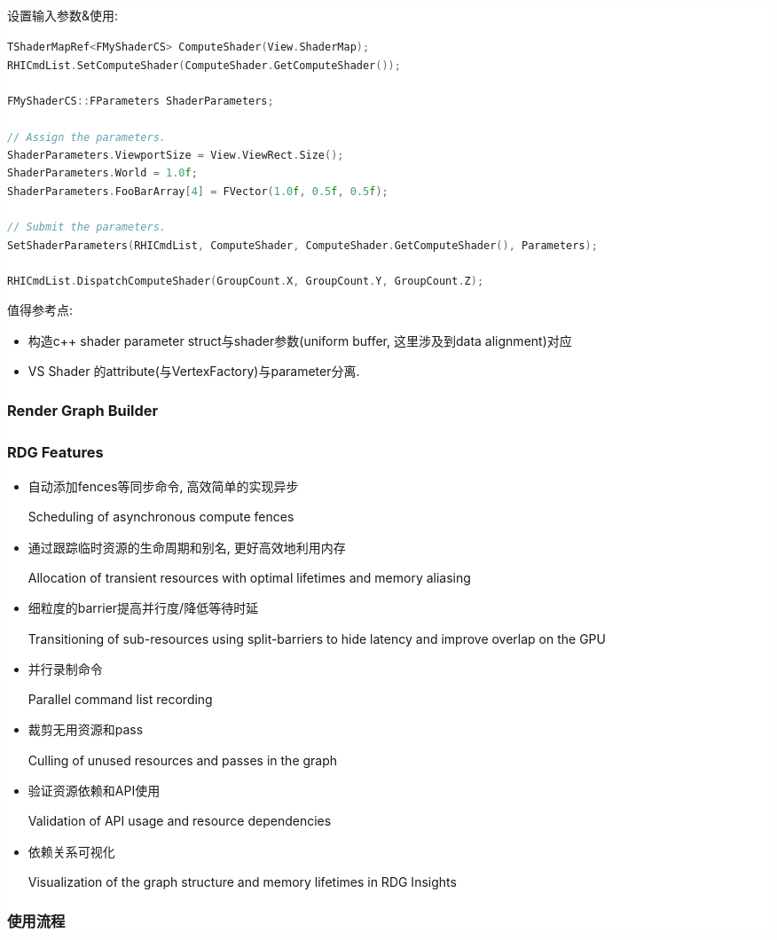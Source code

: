 设置输入参数&使用:

```c++
TShaderMapRef<FMyShaderCS> ComputeShader(View.ShaderMap);
RHICmdList.SetComputeShader(ComputeShader.GetComputeShader());

FMyShaderCS::FParameters ShaderParameters;

// Assign the parameters.
ShaderParameters.ViewportSize = View.ViewRect.Size();
ShaderParameters.World = 1.0f;
ShaderParameters.FooBarArray[4] = FVector(1.0f, 0.5f, 0.5f);

// Submit the parameters.
SetShaderParameters(RHICmdList, ComputeShader, ComputeShader.GetComputeShader(), Parameters);

RHICmdList.DispatchComputeShader(GroupCount.X, GroupCount.Y, GroupCount.Z);
```

值得参考点:

* 构造c++ shader parameter struct与shader参数(uniform buffer, 这里涉及到data alignment)对应

* VS Shader 的attribute(与VertexFactory)与parameter分离.


### Render Graph Builder

### RDG Features

* 自动添加fences等同步命令, 高效简单的实现异步

  Scheduling of asynchronous compute fences

* 通过跟踪临时资源的生命周期和别名, 更好高效地利用内存

  Allocation of transient resources with optimal lifetimes and memory aliasing

* 细粒度的barrier提高并行度/降低等待时延

  Transitioning of sub-resources using split-barriers to hide latency and improve overlap on the GPU

* 并行录制命令

  Parallel command list recording

* 裁剪无用资源和pass

  Culling of unused resources and passes in the graph

* 验证资源依赖和API使用

  Validation of API usage and resource dependencies

* 依赖关系可视化

  Visualization of the graph structure and memory lifetimes in RDG Insights

### 使用流程
